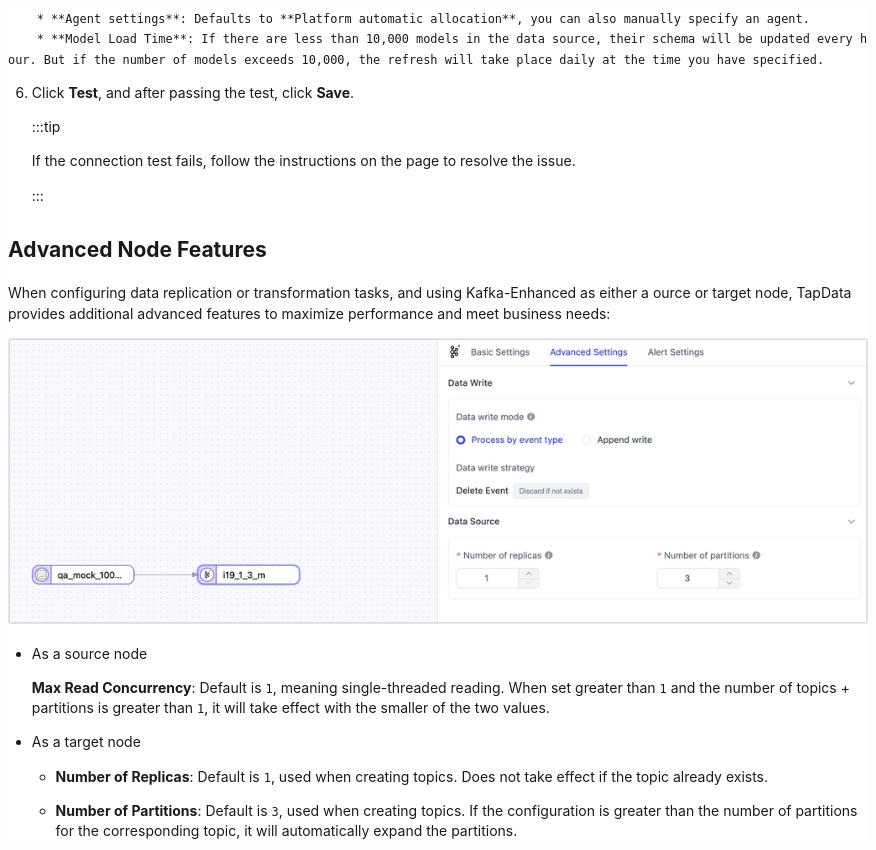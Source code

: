         * **Agent settings**: Defaults to **Platform automatic allocation**, you can also manually specify an agent.
        * **Model Load Time**: If there are less than 10,000 models in the data source, their schema will be updated every hour. But if the number of models exceeds 10,000, the refresh will take place daily at the time you have specified.

6. Click **Test**, and after passing the test, click **Save**.

   :::tip

   If the connection test fails, follow the instructions on the page to resolve the issue.

   :::

## Advanced Node Features

When configuring data replication or transformation tasks, and using Kafka-Enhanced as either a ource or target node, TapData provides additional advanced features to maximize performance and meet business needs:

![kafka Eenhanced Advanced Node Features](../../images/kafka_advanced_settings.png)

* As a source node

  **Max Read Concurrency**: Default is `1`, meaning single-threaded reading. When set greater than `1` and the number of topics + partitions is greater than `1`, it will take effect with the smaller of the two values.

* As a target node

  - **Number of Replicas**: Default is `1`, used when creating topics. Does not take effect if the topic already exists.

  - **Number of Partitions**: Default is `3`, used when creating topics. If the configuration is greater than the number of partitions for the corresponding topic, it will automatically expand the partitions.

